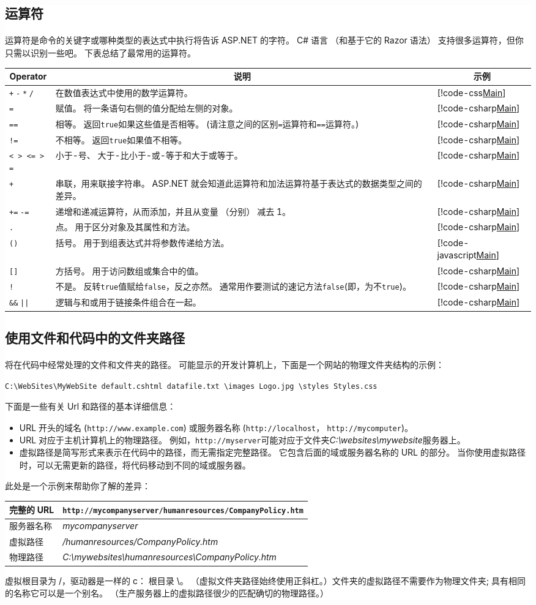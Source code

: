 ## <a name="operators"></a>运算符

运算符是命令的关键字或哪种类型的表达式中执行将告诉 ASP.NET 的字符。 C# 语言 （和基于它的 Razor 语法） 支持很多运算符，但你只需以识别一些吧。 下表总结了最常用的运算符。

| **Operator** | **说明** | **示例** |
| --- | --- | --- |
| `+` `-` `*` `/` | 在数值表达式中使用的数学运算符。 | [!code-css[Main](introducing-razor-syntax-c/samples/sample34.css)] |
| `=` | 赋值。 将一条语句右侧的值分配给左侧的对象。 | [!code-csharp[Main](introducing-razor-syntax-c/samples/sample35.cs)] |
| `==` | 相等。 返回`true`如果这些值是否相等。 (请注意之间的区别`=`运算符和`==`运算符。) | [!code-csharp[Main](introducing-razor-syntax-c/samples/sample36.cs)] |
| `!=` | 不相等。 返回`true`如果值不相等。 | [!code-csharp[Main](introducing-razor-syntax-c/samples/sample37.cs)] |
| `< > <= >=` | 小于-号、 大于-比小于-或-等于和大于或等于。 | [!code-csharp[Main](introducing-razor-syntax-c/samples/sample38.cs)] |
| `+` | 串联，用来联接字符串。 ASP.NET 就会知道此运算符和加法运算符基于表达式的数据类型之间的差异。 | [!code-csharp[Main](introducing-razor-syntax-c/samples/sample39.cs)] |
| `+=` `-=` | 递增和递减运算符，从而添加，并且从变量 （分别） 减去 1。 | [!code-csharp[Main](introducing-razor-syntax-c/samples/sample40.cs)] |
| `.` | 点。 用于区分对象及其属性和方法。 | [!code-csharp[Main](introducing-razor-syntax-c/samples/sample41.cs)] |
| `()` | 括号。 用于到组表达式并将参数传递给方法。 | [!code-javascript[Main](introducing-razor-syntax-c/samples/sample42.js)] |
| `[]` | 方括号。 用于访问数组或集合中的值。 | [!code-csharp[Main](introducing-razor-syntax-c/samples/sample43.cs)] |
| `!` | 不是。 反转`true`值赋给`false`，反之亦然。 通常用作要测试的速记方法`false`(即，为不`true`)。 | [!code-csharp[Main](introducing-razor-syntax-c/samples/sample44.cs)] |
| `&&` <code>&#124;&#124;</code> | 逻辑与和或用于链接条件组合在一起。 | [!code-csharp[Main](introducing-razor-syntax-c/samples/sample45.cs)] |

<a id="ID_WorkingWithFileAndFolderPaths"></a>
## <a name="working-with-file-and-folder-paths-in-code"></a>使用文件和代码中的文件夹路径

将在代码中经常处理的文件和文件夹的路径。 可能显示的开发计算机上，下面是一个网站的物理文件夹结构的示例：

`C:\WebSites\MyWebSite default.cshtml datafile.txt \images Logo.jpg \styles Styles.css`

下面是一些有关 Url 和路径的基本详细信息：

- URL 开头的域名 (`http://www.example.com`) 或服务器名称 (`http://localhost`， `http://mycomputer`)。
- URL 对应于主机计算机上的物理路径。 例如，`http://myserver`可能对应于文件夹*C:\websites\mywebsite*服务器上。
- 虚拟路径是简写形式来表示在代码中的路径，而无需指定完整路径。 它包含后面的域或服务器名称的 URL 的部分。 当你使用虚拟路径时，可以无需更新的路径，将代码移动到不同的域或服务器。

此处是一个示例来帮助你了解的差异：

| 完整的 URL | `http://mycompanyserver/humanresources/CompanyPolicy.htm` |
| --- | --- |
| 服务器名称 | *mycompanyserver* |
| 虚拟路径 | */humanresources/CompanyPolicy.htm* |
| 物理路径 | *C:\mywebsites\humanresources\CompanyPolicy.htm* |

虚拟根目录为 /，驱动器是一样的 c： 根目录 \。 （虚拟文件夹路径始终使用正斜杠。）文件夹的虚拟路径不需要作为物理文件夹; 具有相同的名称它可以是一个别名。 （生产服务器上的虚拟路径很少的匹配确切的物理路径。）
